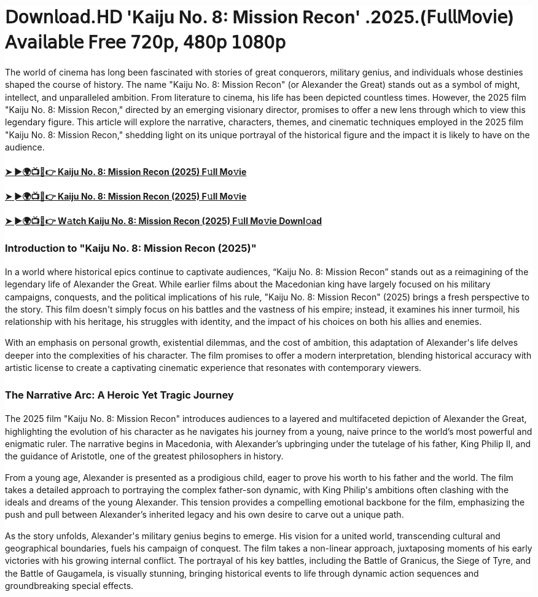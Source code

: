 # 𝖣𝗈𝗐𝗇𝗅𝗈𝖺𝖽.𝖧𝖣 'Kaiju No. 8: Mission Recon' .2025.(𝖥𝗎𝗅𝗅𝖬𝗈𝗏𝗂𝖾) 𝖠𝗏𝖺𝗂𝗅𝖺𝖻𝗅𝖾 𝖥𝗋𝖾𝖾 𝟩𝟤𝟢𝗉, 𝟦𝟪𝟢𝗉 𝟣𝟢𝟪𝟢𝗉

The world of cinema has long been fascinated with stories of great conquerors, military genius, and individuals whose destinies shaped the course of history. The name "Kaiju No. 8: Mission Recon" (or Alexander the Great) stands out as a symbol of might, intellect, and unparalleled ambition. From literature to cinema, his life has been depicted countless times. However, the 2025 film "Kaiju No. 8: Mission Recon," directed by an emerging visionary director, promises to offer a new lens through which to view this legendary figure. This article will explore the narrative, characters, themes, and cinematic techniques employed in the 2025 film "Kaiju No. 8: Mission Recon," shedding light on its unique portrayal of the historical figure and the impact it is likely to have on the audience.

#### [➤ ►🌍📺📱👉 Kaiju No. 8: Mission Recon (2025) F𝚞ll Mo𝚟ie](https://tinyurl.com/3b2hmsxn)

#### [➤ ►🌍📺📱👉 Kaiju No. 8: Mission Recon (2025) F𝚞ll Mo𝚟ie](https://tinyurl.com/3b2hmsxn)

#### [➤ ►🌍📺📱👉 W𝚊tch Kaiju No. 8: Mission Recon (2025) F𝚞ll Mo𝚟ie Downl𝚘ad](https://tinyurl.com/3b2hmsxn)

### Introduction to "Kaiju No. 8: Mission Recon (2025)"

In a world where historical epics continue to captivate audiences, “Kaiju No. 8: Mission Recon” stands out as a reimagining of the legendary life of Alexander the Great. While earlier films about the Macedonian king have largely focused on his military campaigns, conquests, and the political implications of his rule, "Kaiju No. 8: Mission Recon" (2025) brings a fresh perspective to the story. This film doesn't simply focus on his battles and the vastness of his empire; instead, it examines his inner turmoil, his relationship with his heritage, his struggles with identity, and the impact of his choices on both his allies and enemies. 

With an emphasis on personal growth, existential dilemmas, and the cost of ambition, this adaptation of Alexander's life delves deeper into the complexities of his character. The film promises to offer a modern interpretation, blending historical accuracy with artistic license to create a captivating cinematic experience that resonates with contemporary viewers.

### The Narrative Arc: A Heroic Yet Tragic Journey

The 2025 film "Kaiju No. 8: Mission Recon" introduces audiences to a layered and multifaceted depiction of Alexander the Great, highlighting the evolution of his character as he navigates his journey from a young, naive prince to the world’s most powerful and enigmatic ruler. The narrative begins in Macedonia, with Alexander’s upbringing under the tutelage of his father, King Philip II, and the guidance of Aristotle, one of the greatest philosophers in history. 

From a young age, Alexander is presented as a prodigious child, eager to prove his worth to his father and the world. The film takes a detailed approach to portraying the complex father-son dynamic, with King Philip's ambitions often clashing with the ideals and dreams of the young Alexander. This tension provides a compelling emotional backbone for the film, emphasizing the push and pull between Alexander’s inherited legacy and his own desire to carve out a unique path.

As the story unfolds, Alexander's military genius begins to emerge. His vision for a united world, transcending cultural and geographical boundaries, fuels his campaign of conquest. The film takes a non-linear approach, juxtaposing moments of his early victories with his growing internal conflict. The portrayal of his key battles, including the Battle of Granicus, the Siege of Tyre, and the Battle of Gaugamela, is visually stunning, bringing historical events to life through dynamic action sequences and groundbreaking special effects.
